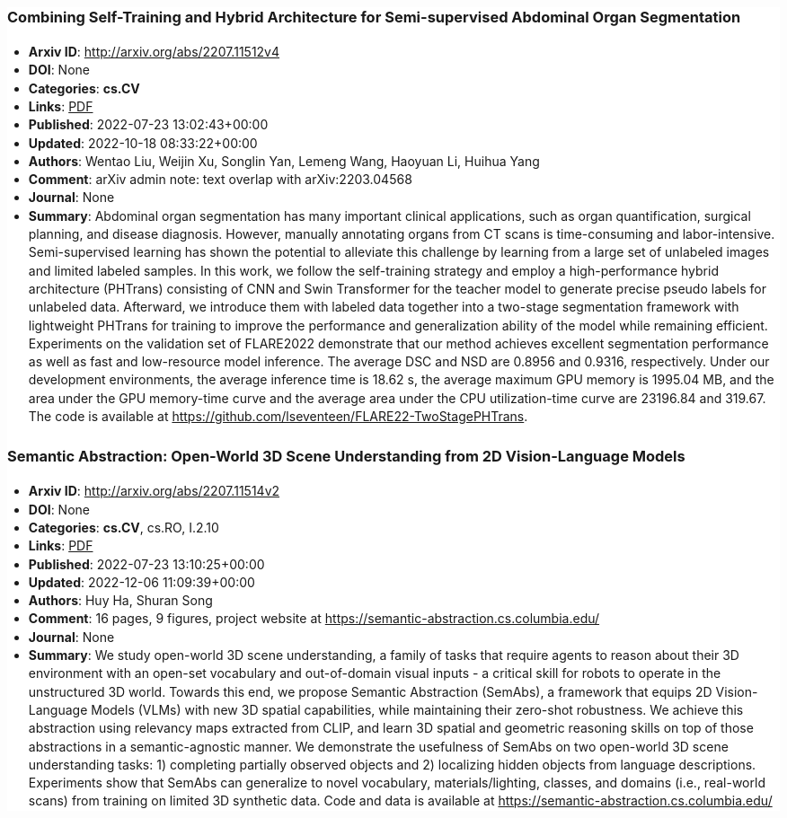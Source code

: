 

### Combining Self-Training and Hybrid Architecture for Semi-supervised Abdominal Organ Segmentation
- **Arxiv ID**: http://arxiv.org/abs/2207.11512v4
- **DOI**: None
- **Categories**: **cs.CV**
- **Links**: [PDF](http://arxiv.org/pdf/2207.11512v4)
- **Published**: 2022-07-23 13:02:43+00:00
- **Updated**: 2022-10-18 08:33:22+00:00
- **Authors**: Wentao Liu, Weijin Xu, Songlin Yan, Lemeng Wang, Haoyuan Li, Huihua Yang
- **Comment**: arXiv admin note: text overlap with arXiv:2203.04568
- **Journal**: None
- **Summary**: Abdominal organ segmentation has many important clinical applications, such as organ quantification, surgical planning, and disease diagnosis. However, manually annotating organs from CT scans is time-consuming and labor-intensive. Semi-supervised learning has shown the potential to alleviate this challenge by learning from a large set of unlabeled images and limited labeled samples. In this work, we follow the self-training strategy and employ a high-performance hybrid architecture (PHTrans) consisting of CNN and Swin Transformer for the teacher model to generate precise pseudo labels for unlabeled data. Afterward, we introduce them with labeled data together into a two-stage segmentation framework with lightweight PHTrans for training to improve the performance and generalization ability of the model while remaining efficient. Experiments on the validation set of FLARE2022 demonstrate that our method achieves excellent segmentation performance as well as fast and low-resource model inference. The average DSC and NSD are 0.8956 and 0.9316, respectively. Under our development environments, the average inference time is 18.62 s, the average maximum GPU memory is 1995.04 MB, and the area under the GPU memory-time curve and the average area under the CPU utilization-time curve are 23196.84 and 319.67. The code is available at https://github.com/lseventeen/FLARE22-TwoStagePHTrans.



### Semantic Abstraction: Open-World 3D Scene Understanding from 2D Vision-Language Models
- **Arxiv ID**: http://arxiv.org/abs/2207.11514v2
- **DOI**: None
- **Categories**: **cs.CV**, cs.RO, I.2.10
- **Links**: [PDF](http://arxiv.org/pdf/2207.11514v2)
- **Published**: 2022-07-23 13:10:25+00:00
- **Updated**: 2022-12-06 11:09:39+00:00
- **Authors**: Huy Ha, Shuran Song
- **Comment**: 16 pages, 9 figures, project website at
  https://semantic-abstraction.cs.columbia.edu/
- **Journal**: None
- **Summary**: We study open-world 3D scene understanding, a family of tasks that require agents to reason about their 3D environment with an open-set vocabulary and out-of-domain visual inputs - a critical skill for robots to operate in the unstructured 3D world. Towards this end, we propose Semantic Abstraction (SemAbs), a framework that equips 2D Vision-Language Models (VLMs) with new 3D spatial capabilities, while maintaining their zero-shot robustness. We achieve this abstraction using relevancy maps extracted from CLIP, and learn 3D spatial and geometric reasoning skills on top of those abstractions in a semantic-agnostic manner. We demonstrate the usefulness of SemAbs on two open-world 3D scene understanding tasks: 1) completing partially observed objects and 2) localizing hidden objects from language descriptions. Experiments show that SemAbs can generalize to novel vocabulary, materials/lighting, classes, and domains (i.e., real-world scans) from training on limited 3D synthetic data. Code and data is available at https://semantic-abstraction.cs.columbia.edu/
